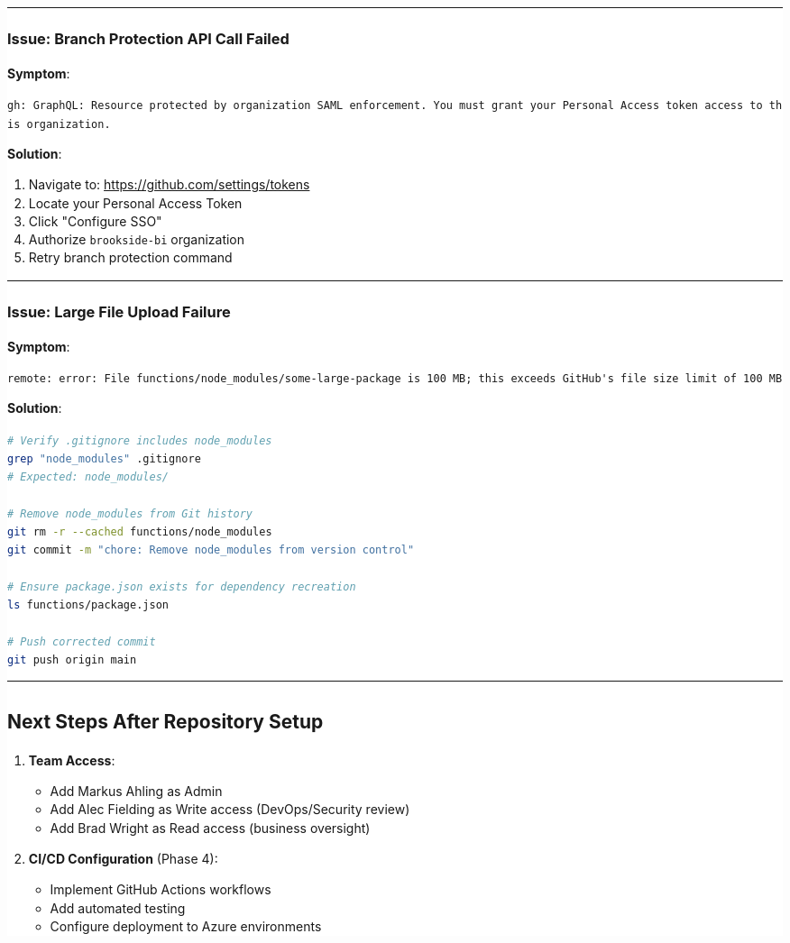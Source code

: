 
---

### Issue: Branch Protection API Call Failed

**Symptom**:
```
gh: GraphQL: Resource protected by organization SAML enforcement. You must grant your Personal Access token access to this organization.
```

**Solution**:
1. Navigate to: https://github.com/settings/tokens
2. Locate your Personal Access Token
3. Click "Configure SSO"
4. Authorize `brookside-bi` organization
5. Retry branch protection command

---

### Issue: Large File Upload Failure

**Symptom**:
```
remote: error: File functions/node_modules/some-large-package is 100 MB; this exceeds GitHub's file size limit of 100 MB
```

**Solution**:
```bash
# Verify .gitignore includes node_modules
grep "node_modules" .gitignore
# Expected: node_modules/

# Remove node_modules from Git history
git rm -r --cached functions/node_modules
git commit -m "chore: Remove node_modules from version control"

# Ensure package.json exists for dependency recreation
ls functions/package.json

# Push corrected commit
git push origin main
```

---

## Next Steps After Repository Setup

1. **Team Access**:
   - Add Markus Ahling as Admin
   - Add Alec Fielding as Write access (DevOps/Security review)
   - Add Brad Wright as Read access (business oversight)

2. **CI/CD Configuration** (Phase 4):
   - Implement GitHub Actions workflows
   - Add automated testing
   - Configure deployment to Azure environments
